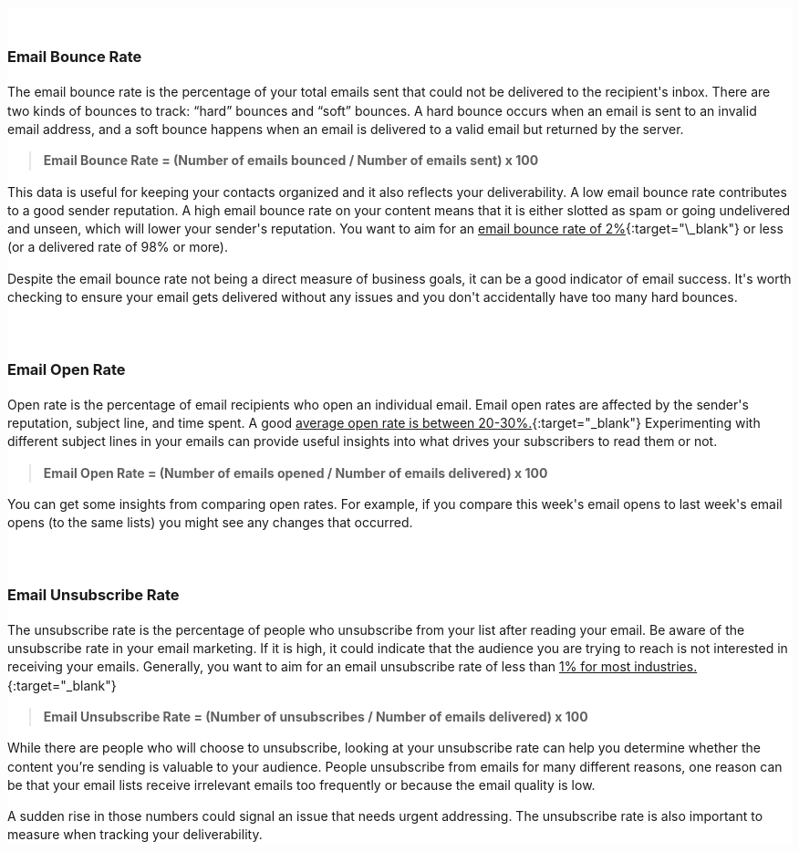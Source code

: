 <br/>


### Email Bounce Rate

The email bounce rate is the percentage of your total emails sent that could not be delivered to the recipient's inbox. There are two kinds of bounces to track: “hard” bounces and “soft” bounces. A hard bounce occurs when an email is sent to an invalid email address, and a soft bounce happens when an email is delivered to a valid email but returned by the server.

> **Email Bounce Rate = (Number of emails bounced / Number of emails sent) x 100**

This data is useful for keeping your contacts organized and it also reflects your deliverability. A low email bounce rate contributes to a good sender reputation. A high email bounce rate on your content means that it is either slotted as spam or going undelivered and unseen, which will lower your sender's reputation. You want to aim for an [email bounce rate of 2%](https://myemma.com/blog/is-your-email-bounce-rate-better-than-average/#:~:text=The%20accepted%20benchmark%20for%20bounced,and%205%25%20is%20worth%20noting.){:target="\_blank"} or less (or a delivered rate of 98% or more).

Despite the email bounce rate not being a direct measure of business goals, it can be a good indicator of email success. It's worth checking to ensure your email gets delivered without any issues and you don't accidentally have too many hard bounces.

<br/>


### Email Open Rate

Open rate is the percentage of email recipients who open an individual email. Email open rates are affected by the sender's reputation, subject line, and time spent. A good [average open rate is between 20-30%.](https://www.campaignmonitor.com/resources/knowledge-base/what-are-good-email-metrics/){:target="\_blank"} Experimenting with different subject lines in your emails can provide useful insights into what drives your subscribers to read them or not.

> **Email Open Rate = (Number of emails opened / Number of emails delivered) x 100**

You can get some insights from comparing open rates. For example, if you compare this week's email opens to last week's email opens (to the same lists) you might see any changes that occurred.

<br/>


### Email Unsubscribe Rate

The unsubscribe rate is the percentage of people who unsubscribe from your list after reading your email. Be aware of the unsubscribe rate in your email marketing. If it is high, it could indicate that the audience you are trying to reach is not interested in receiving your emails. Generally, you want to aim for an email unsubscribe rate of less than [1% for most industries.](https://mailchimp.com/resources/email-marketing-benchmarks/){:target="\_blank"}

> **Email Unsubscribe Rate = (Number of unsubscribes / Number of emails delivered) x 100**

While there are people who will choose to unsubscribe, looking at your unsubscribe rate can help you determine whether the content you’re sending is valuable to your audience. People unsubscribe from emails for many different reasons, one reason can be that your email lists receive irrelevant emails too frequently or because the email quality is low. 

A sudden rise in those numbers could signal an issue that needs urgent addressing. The unsubscribe rate is also important to measure when tracking your deliverability.
